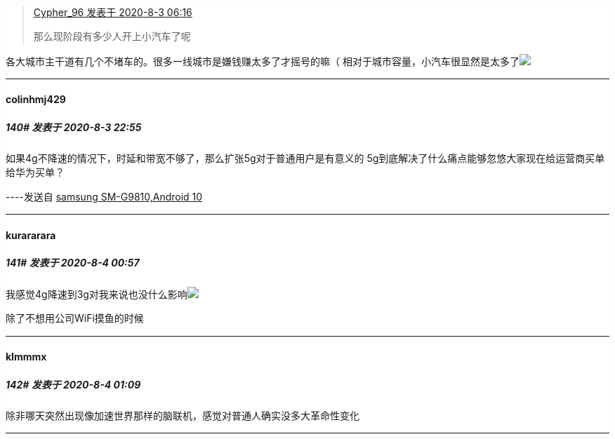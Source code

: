 

<blockquote><a href="httphttps://bbs.saraba1st.com/2b/forum.php?mod=redirect&amp;goto=findpost&amp;pid=48306905&amp;ptid=1952893" target="_blank">Cypher_96 发表于 2020-8-3 06:16</a>

那么现阶段有多少人开上小汽车了呢</blockquote>
各大城市主干道有几个不堵车的。很多一线城市是嫌钱赚太多了才摇号的嘛（ 相对于城市容量，小汽车很显然是太多了<img src="https://static.saraba1st.com/image/smiley/face2017/068.png" referrerpolicy="no-referrer">







-----

####  colinhmj429  
##### 140#       发表于 2020-8-3 22:55




如果4g不降速的情况下，时延和带宽不够了，那么扩张5g对于普通用户是有意义的
5g到底解决了什么痛点能够忽悠大家现在给运营商买单给华为买单？


----发送自 [samsung SM-G9810,Android 10](http://stage1.5j4m.com/?1.35)







-----

####  kurararara  
##### 141#       发表于 2020-8-4 00:57




我感觉4g降速到3g对我来说也没什么影响<img src="https://static.saraba1st.com/image/smiley/face2017/048.png" referrerpolicy="no-referrer">


除了不想用公司WiFi摸鱼的时候







-----

####  klmmmx  
##### 142#       发表于 2020-8-4 01:09




除非哪天突然出现像加速世界那样的脑联机，感觉对普通人确实没多大革命性变化







-----
